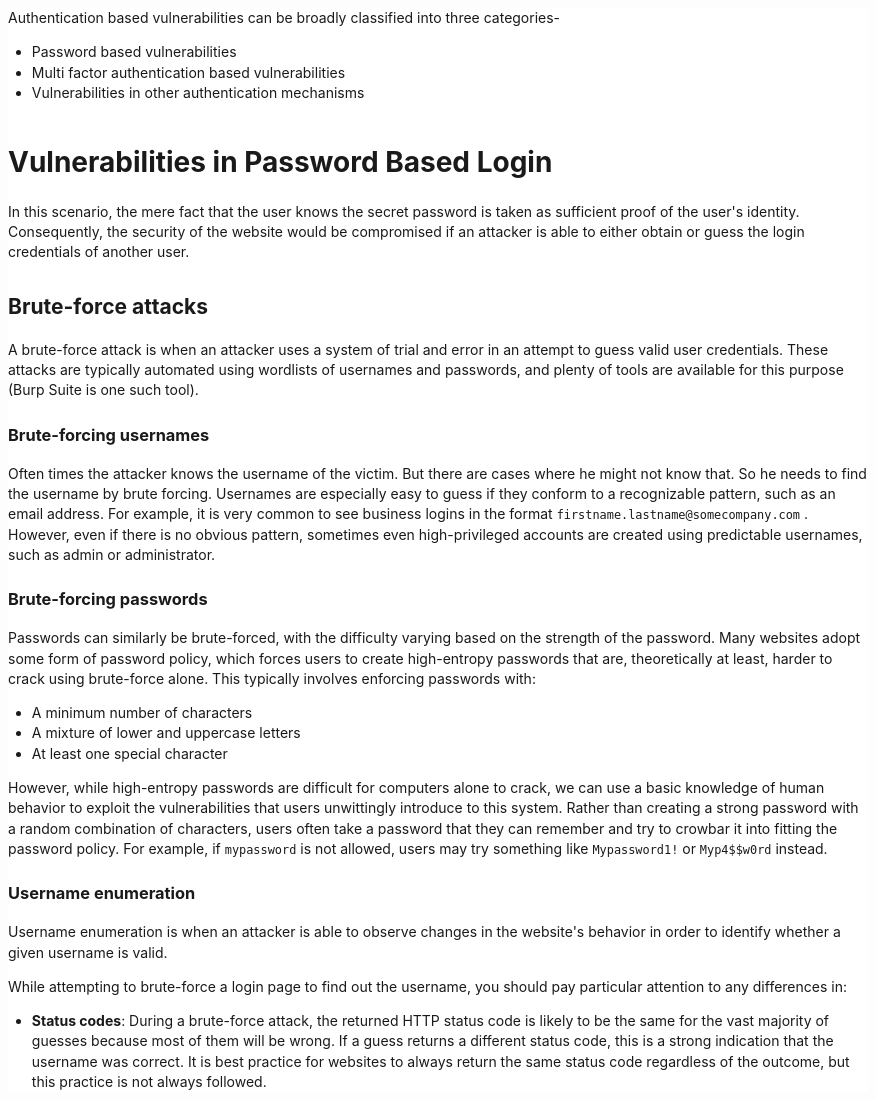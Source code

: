 Authentication based vulnerabilities can be broadly classified into three categories-
* Password based vulnerabilities
* Multi factor authentication based vulnerabilities
* Vulnerabilities in other authentication mechanisms

# Vulnerabilities in Password Based Login
In this scenario, the mere fact that the user knows the secret password is taken as sufficient proof of the user's identity. Consequently, the security of the website would be compromised if an attacker is able to either obtain or guess the login credentials of another user. 

## Brute-force attacks
A brute-force attack is when an attacker uses a system of trial and error in an attempt to guess valid user credentials. These attacks are typically automated using wordlists of usernames and passwords, and plenty of tools are available for this purpose (Burp Suite is one such tool). 

### Brute-forcing usernames
Often times the attacker knows the username of the victim. But there are cases where he might not know that. So he needs to find the username by brute forcing.  Usernames are especially easy to guess if they conform to a recognizable pattern, such as an email address. For example, it is very common to see business logins in the format `firstname.lastname@somecompany.com` . However, even if there is no obvious pattern, sometimes even high-privileged accounts are created using predictable usernames, such as admin or administrator. 

### Brute-forcing passwords
Passwords can similarly be brute-forced, with the difficulty varying based on the strength of the password. Many websites adopt some form of password policy, which forces users to create high-entropy passwords that are, theoretically at least, harder to crack using brute-force alone. This typically involves enforcing passwords with: 

* A minimum number of characters
* A mixture of lower and uppercase letters
* At least one special character

However, while high-entropy passwords are difficult for computers alone to crack, we can use a basic knowledge of human behavior to exploit the vulnerabilities that users unwittingly introduce to this system. Rather than creating a strong password with a random combination of characters, users often take a password that they can remember and try to crowbar it into fitting the password policy. For example, if `mypassword` is not allowed, users may try something like `Mypassword1!` or `Myp4$$w0rd` instead. 

### Username enumeration
Username enumeration is when an attacker is able to observe changes in the website's behavior in order to
identify whether a given username is valid. 

While attempting to brute-force a login page to find out the username, you should pay particular attention to any differences in:

* **Status codes**: During a brute-force attack, the returned HTTP status code is likely to be the same for the vast majority of guesses because most of them will be wrong. If a guess returns a different status code, this is a strong indication that the username was correct. It is best practice for websites to always return the same status code regardless of the outcome, but this practice is not always followed.
